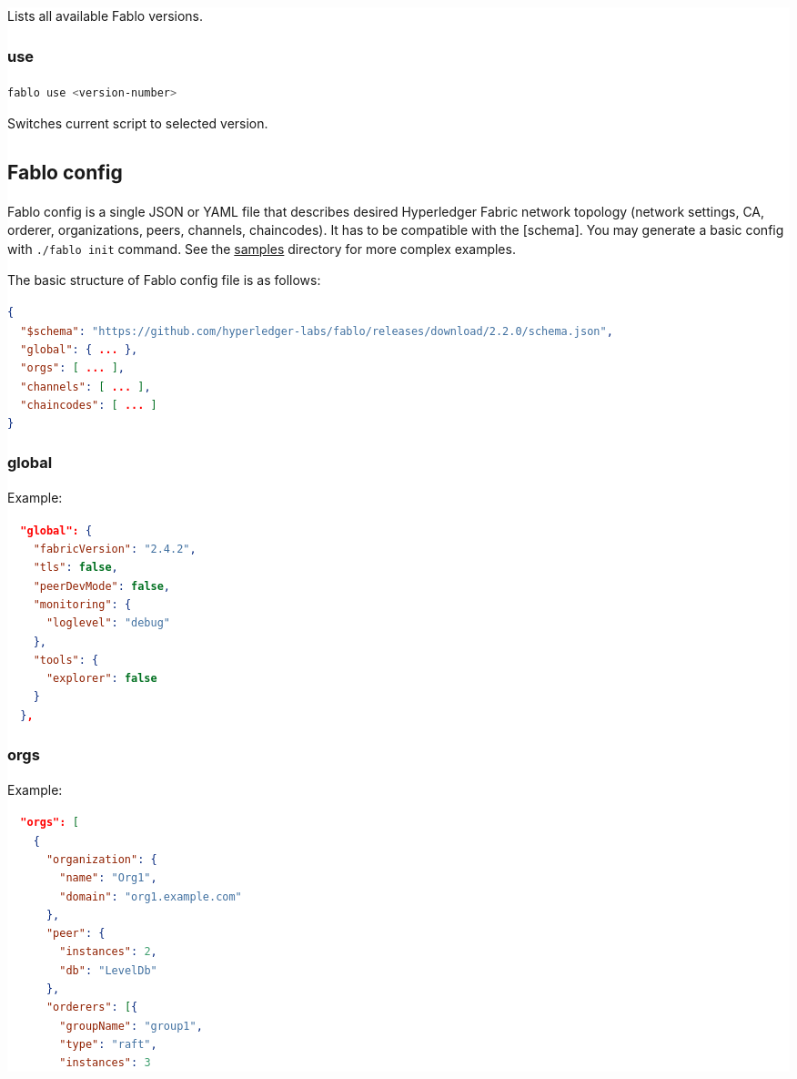 Lists all available Fablo versions.

### use <version-number>

```bash
fablo use <version-number>
```   

Switches current script to selected version.

## Fablo config

Fablo config is a single JSON or YAML file that describes desired Hyperledger Fabric network topology (network settings, CA, orderer, organizations, peers, channels, chaincodes).
It has to be compatible with the [schema].
You may generate a basic config with `./fablo init` command.
See the [samples](https://github.com/hyperledger-labs/fablo/blob/main/samples/) directory for more complex examples.

The basic structure of Fablo config file is as follows:

```json
{
  "$schema": "https://github.com/hyperledger-labs/fablo/releases/download/2.2.0/schema.json",
  "global": { ... },
  "orgs": [ ... ],
  "channels": [ ... ],
  "chaincodes": [ ... ]
}
```

### global

Example:

```json
  "global": {
    "fabricVersion": "2.4.2",
    "tls": false,
    "peerDevMode": false,
    "monitoring": {
      "loglevel": "debug"
    },
    "tools": {
      "explorer": false
    }
  },
```

### orgs

Example:

```json
  "orgs": [
    {
      "organization": {
        "name": "Org1",
        "domain": "org1.example.com"
      },
      "peer": {
        "instances": 2,
        "db": "LevelDb"
      },
      "orderers": [{
        "groupName": "group1",
        "type": "raft",
        "instances": 3
```